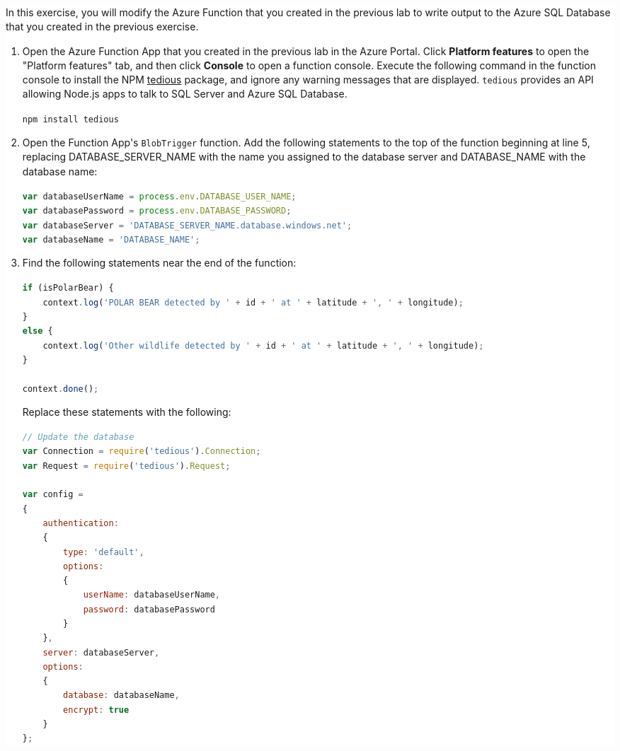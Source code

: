 In this exercise, you will modify the Azure Function that you created in the previous lab to write output to the Azure SQL Database that you created in the previous exercise.

1. Open the Azure Function App that you created in the previous lab in the Azure Portal. Click **Platform features** to open the "Platform features" tab, and then click **Console** to open a function console. Execute the following command in the function console to install the NPM [tedious](https://www.npmjs.com/package/tedious) package, and ignore any warning messages that are displayed. `tedious` provides an API allowing Node.js apps to talk to SQL Server and Azure SQL Database.

	```bash
	npm install tedious
	```

1. Open the Function App's `BlobTrigger` function. Add the following statements to the top of the function beginning at line 5, replacing DATABASE_SERVER_NAME with the name you assigned to the database server and DATABASE_NAME with the database name:

	```javascript
	var databaseUserName = process.env.DATABASE_USER_NAME;
	var databasePassword = process.env.DATABASE_PASSWORD;
	var databaseServer = 'DATABASE_SERVER_NAME.database.windows.net';
	var databaseName = 'DATABASE_NAME';
	```

1. Find the following statements near the end of the function:

	```javascript
	if (isPolarBear) {
	    context.log('POLAR BEAR detected by ' + id + ' at ' + latitude + ', ' + longitude);
	}
	else {
	    context.log('Other wildlife detected by ' + id + ' at ' + latitude + ', ' + longitude);
	}

	context.done();
	```

	Replace these statements with the following:

	```javascript
	// Update the database
	var Connection = require('tedious').Connection;
	var Request = require('tedious').Request;
	
	var config = 
	{
	    authentication:
	    {
	        type: 'default',
	        options:
	        {
	            userName: databaseUserName,
	            password: databasePassword
	        }
	    },
	    server: databaseServer,
	    options: 
	    {
	        database: databaseName,
	        encrypt: true
	    }
	};
	